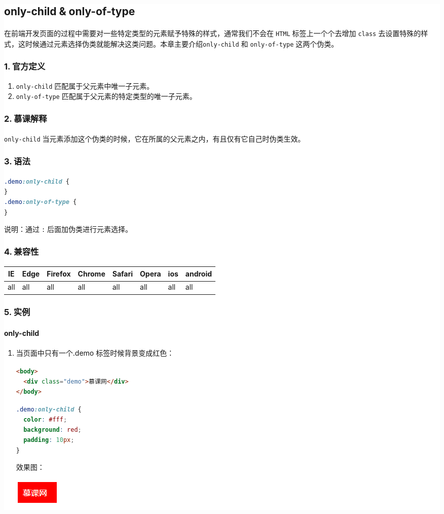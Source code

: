 ## only-child & only-of-type

在前端开发页面的过程中需要对一些特定类型的元素赋予特殊的样式，通常我们不会在 `HTML` 标签上一个个去增加 `class` 去设置特殊的样式，这时候通过元素选择伪类就能解决这类问题。本章主要介绍`only-child` 和 `only-of-type` 这两个伪类。

### 1. 官方定义

1. `only-child` 匹配属于父元素中唯一子元素。
2. `only-of-type` 匹配属于父元素的特定类型的唯一子元素。

### 2. 慕课解释

`only-child` 当元素添加这个伪类的时候，它在所属的父元素之内，有且仅有它自己时伪类生效。

### 3. 语法

```css
.demo:only-child {
}
.demo:only-of-type {
}
```

说明：通过 `:` 后面加伪类进行元素选择。

### 4. 兼容性

| IE  | Edge | Firefox | Chrome | Safari | Opera | ios | android |
| --- | ---- | ------- | ------ | ------ | ----- | --- | ------- |
| all | all  | all     | all    | all    | all   | all | all     |

### 5. 实例

#### only-child

1.  当页面中只有一个.demo 标签时候背景变成红色：

    ```html
    <body>
      <div class="demo">慕课网</div>
    </body>
    ```

    ```css
    .demo:only-child {
      color: #fff;
      background: red;
      padding: 10px;
    }
    ```

    效果图：

    ![](./images/5eb1563709bdf1cf00800054.png)
